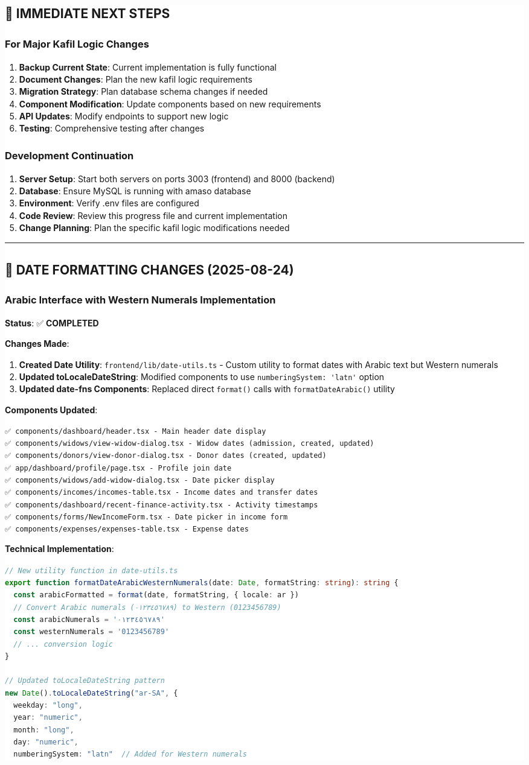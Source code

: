
## 🎯 IMMEDIATE NEXT STEPS

### For Major Kafil Logic Changes
1. **Backup Current State**: Current implementation is fully functional
2. **Document Changes**: Plan the new kafil logic requirements
3. **Migration Strategy**: Plan database schema changes if needed
4. **Component Modification**: Update components based on new requirements
5. **API Updates**: Modify endpoints to support new logic
6. **Testing**: Comprehensive testing after changes

### Development Continuation
1. **Server Setup**: Start both servers on ports 3003 (frontend) and 8000 (backend)
2. **Database**: Ensure MySQL is running with amaso database
3. **Environment**: Verify .env files are configured
4. **Code Review**: Review this progress file and current implementation
5. **Change Planning**: Plan the specific kafil logic modifications needed

---

## 📅 DATE FORMATTING CHANGES (2025-08-24)

### Arabic Interface with Western Numerals Implementation

**Status**: ✅ **COMPLETED**

**Changes Made**:
1. **Created Date Utility**: `frontend/lib/date-utils.ts` - Custom utility to format dates with Arabic text but Western numerals
2. **Updated toLocaleDateString**: Modified components to use `numberingSystem: 'latn'` option
3. **Updated date-fns Components**: Replaced direct `format()` calls with `formatDateArabic()` utility

**Components Updated**:
```
✅ components/dashboard/header.tsx - Main header date display
✅ components/widows/view-widow-dialog.tsx - Widow dates (admission, created, updated)
✅ components/donors/view-donor-dialog.tsx - Donor dates (created, updated)
✅ app/dashboard/profile/page.tsx - Profile join date
✅ components/widows/add-widow-dialog.tsx - Date picker display
✅ components/incomes/incomes-table.tsx - Income dates and transfer dates
✅ components/dashboard/recent-finance-activity.tsx - Activity timestamps
✅ components/forms/NewIncomeForm.tsx - Date picker in income form
✅ components/expenses/expenses-table.tsx - Expense dates
```

**Technical Implementation**:
```typescript
// New utility function in date-utils.ts
export function formatDateArabicWesternNumerals(date: Date, formatString: string): string {
  const arabicFormatted = format(date, formatString, { locale: ar })
  // Convert Arabic numerals (٠١٢٣٤٥٦٧٨٩) to Western (0123456789)
  const arabicNumerals = '٠١٢٣٤٥٦٧٨٩'
  const westernNumerals = '0123456789'
  // ... conversion logic
}

// Updated toLocaleDateString pattern
new Date().toLocaleDateString("ar-SA", {
  weekday: "long",
  year: "numeric", 
  month: "long",
  day: "numeric",
  numberingSystem: "latn"  // Added for Western numerals
```